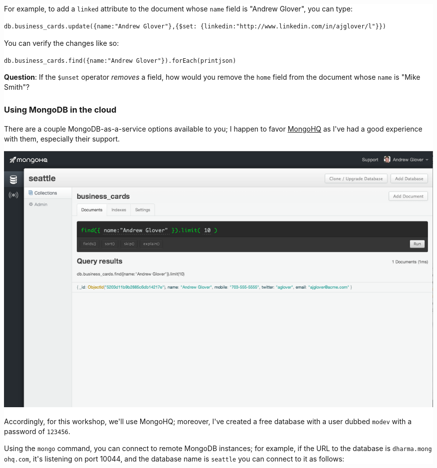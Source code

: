 For example, to add a `linked` attribute to the document whose `name` field is "Andrew Glover", you can type:

```
db.business_cards.update({name:"Andrew Glover"},{$set: {linkedin:"http://www.linkedin.com/in/ajglover/l"}}) 
```

You can verify the changes like so:

```
db.business_cards.find({name:"Andrew Glover"}).forEach(printjson)
```

__Question__: If the `$unset` operator _removes_ a field, how would you remove the `home` field from the document whose `name` is "Mike Smith"?


### Using MongoDB in the cloud

There are a couple MongoDB-as-a-service options available to you; I happen to favor [MongoHQ](https://www.mongohq.com/home) as I've had a good experience with them, especially their support. 

![hq](/../../docs/imgs/hq-2.png)

Accordingly, for this workshop, we'll use MongoHQ; moreover, I've created a free database with a user dubbed `modev` with a password of `123456`. 

Using the `mongo` command, you can connect to remote MongoDB instances; for example, if the URL to the database is `dharma.mongohq.com`, it's listening on port 10044, and the database name is `seattle` you can connect to it as follows:

